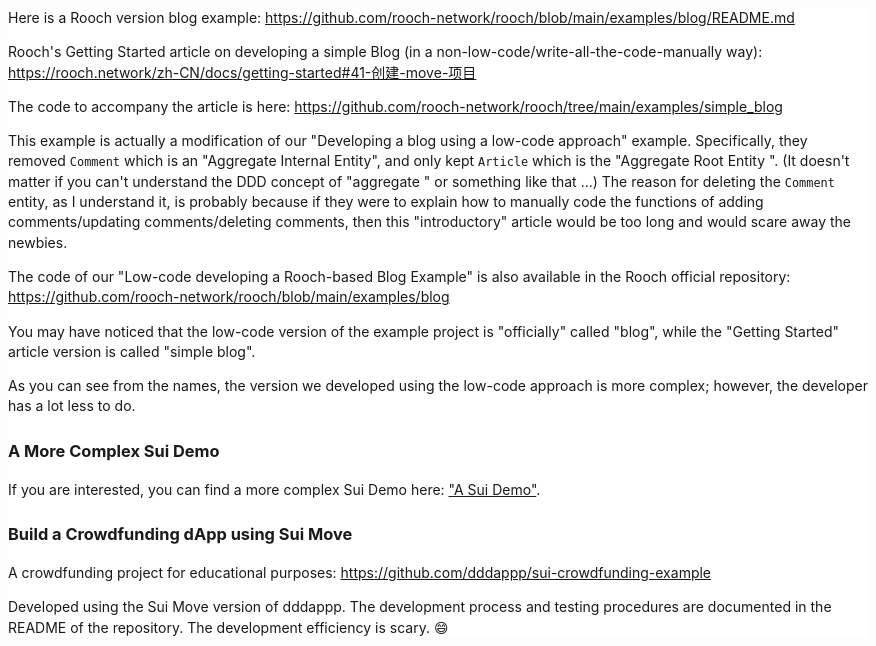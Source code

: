 Here is a Rooch version blog example: https://github.com/rooch-network/rooch/blob/main/examples/blog/README.md

Rooch's Getting Started article on developing a simple Blog (in a non-low-code/write-all-the-code-manually way):
https://rooch.network/zh-CN/docs/getting-started#41-创建-move-项目

The code to accompany the article is here: https://github.com/rooch-network/rooch/tree/main/examples/simple_blog

This example is actually a modification of our "Developing a blog using a low-code approach" example.
Specifically, they removed `Comment` which is an "Aggregate Internal Entity",
and only kept `Article` which is the "Aggregate Root Entity ".
(It doesn't matter if you can't understand the DDD concept of "aggregate " or something like that ...)
The reason for deleting the `Comment` entity, as I understand it, 
is probably because if they were to explain how to manually code the functions of adding comments/updating comments/deleting comments, 
then this "introductory" article would be too long and would scare away the newbies.

The code of our "Low-code developing a Rooch-based Blog Example" is also available in the Rooch official repository: https://github.com/rooch-network/rooch/blob/main/examples/blog

You may have noticed that the low-code version of the example project is "officially" called "blog", while the "Getting Started" article version is called "simple blog".

As you can see from the names, the version we developed using the low-code approach is more complex; however, the developer has a lot less to do.

### A More Complex Sui Demo

If you are interested, you can find a more complex Sui Demo here: ["A Sui Demo"](https://github.com/dddappp/A-Sui-Demo).

### Build a Crowdfunding dApp using Sui Move

A crowdfunding project for educational purposes: https://github.com/dddappp/sui-crowdfunding-example

Developed using the Sui Move version of dddappp. The development process and testing procedures are documented in the README of the repository. The development efficiency is scary. 😄

